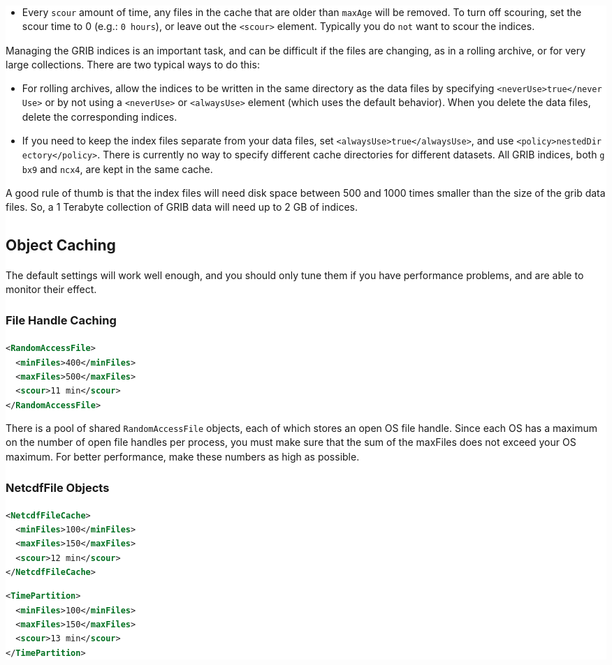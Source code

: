* Every `scour` amount of time, any files in the cache that are older than `maxAge` will be removed.
  To turn off scouring, set the scour time to 0 (e.g.: `0 hours`), or leave out the `<scour>` element.
  Typically you do `not` want to scour the indices.

Managing the GRIB indices is an important task, and can be difficult if the files are changing, as in a rolling archive, or for very large collections.
There are two typical ways to do this:

* For rolling archives, allow the indices to be written in the same directory as the data files by specifying `<neverUse>true</neverUse>` or by not using a `<neverUse>` or `<alwaysUse>` element (which uses the default behavior). 
  When you delete the data files, delete the corresponding indices.

* If you need to keep the index files separate from your data files, set `<alwaysUse>true</alwaysUse>`, and use `<policy>nestedDirectory</policy>`.
  There is currently no way to specify different cache directories for different datasets.
  All GRIB indices, both `gbx9` and `ncx4`, are kept in the same cache.

A good rule of thumb is that the index files will need disk space between 500 and 1000 times smaller than the size of the grib data files.
So, a 1 Terabyte collection of GRIB data will need up to 2 GB of indices.

## Object Caching

The default settings will work well enough, and you should only tune them if you have performance problems, and are able to monitor their effect.

### File Handle Caching

~~~xml
<RandomAccessFile>
  <minFiles>400</minFiles>
  <maxFiles>500</maxFiles>
  <scour>11 min</scour>
</RandomAccessFile>
~~~

There is a pool of shared `RandomAccessFile` objects, each of which stores an open OS file handle.
Since each OS has a maximum on the number of open file handles per process, you must make sure that the sum of the maxFiles does not exceed your OS maximum.
For better performance, make these numbers as high as possible.

### NetcdfFile Objects

~~~xml
<NetcdfFileCache>
  <minFiles>100</minFiles>
  <maxFiles>150</maxFiles>
  <scour>12 min</scour>
</NetcdfFileCache>
~~~

~~~xml
<TimePartition>
  <minFiles>100</minFiles>
  <maxFiles>150</maxFiles>
  <scour>13 min</scour>
</TimePartition>
~~~
